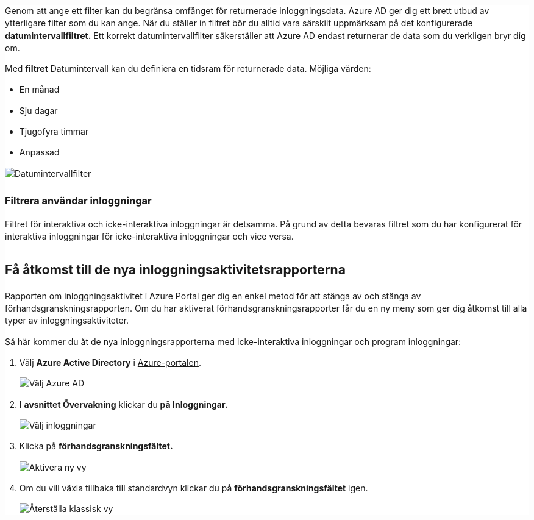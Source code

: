 Genom att ange ett filter kan du begränsa omfånget för returnerade inloggningsdata. Azure AD ger dig ett brett utbud av ytterligare filter som du kan ange. När du ställer in filtret bör du alltid vara särskilt uppmärksam på det konfigurerade **datumintervallfiltret.** Ett korrekt datumintervallfilter säkerställer att Azure AD endast returnerar de data som du verkligen bryr dig om.     

Med **filtret** Datumintervall kan du definiera en tidsram för returnerade data.
Möjliga värden:

- En månad

- Sju dagar

- Tjugofyra timmar

- Anpassad

![Datumintervallfilter](./media/concept-all-sign-ins/date-range-filter.png)





### <a name="filter-user-sign-ins"></a>Filtrera användar inloggningar

Filtret för interaktiva och icke-interaktiva inloggningar är detsamma. På grund av detta bevaras filtret som du har konfigurerat för interaktiva inloggningar för icke-interaktiva inloggningar och vice versa. 






## <a name="access-the-new-sign-in-activity-reports"></a>Få åtkomst till de nya inloggningsaktivitetsrapporterna 

Rapporten om inloggningsaktivitet i Azure Portal ger dig en enkel metod för att stänga av och stänga av förhandsgranskningsrapporten. Om du har aktiverat förhandsgranskningsrapporter får du en ny meny som ger dig åtkomst till alla typer av inloggningsaktiviteter.     


Så här kommer du åt de nya inloggningsrapporterna med icke-interaktiva inloggningar och program inloggningar: 

1. Välj **Azure Active Directory** i [Azure-portalen](https://portal.azure.com).

    ![Välj Azure AD](./media/concept-all-sign-ins/azure-services.png)

2. I **avsnittet Övervakning** klickar du **på Inloggningar.**

    ![Välj inloggningar](./media/concept-all-sign-ins/sign-ins.png)

3. Klicka på **förhandsgranskningsfältet.**

    ![Aktivera ny vy](./media/concept-all-sign-ins/enable-new-preview.png)

4. Om du vill växla tillbaka till standardvyn klickar du på **förhandsgranskningsfältet** igen. 

    ![Återställa klassisk vy](./media/concept-all-sign-ins/switch-back.png)
